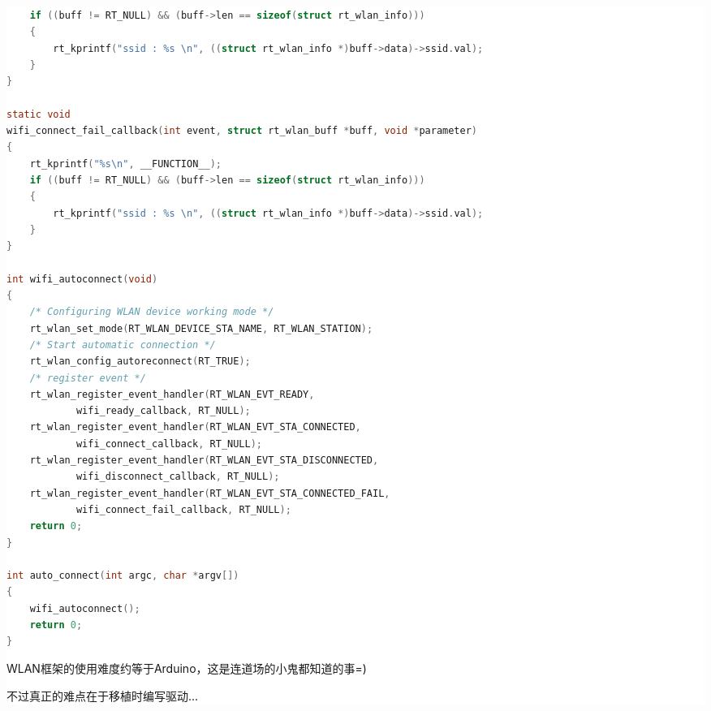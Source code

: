 ```c
    if ((buff != RT_NULL) && (buff->len == sizeof(struct rt_wlan_info)))
    {
        rt_kprintf("ssid : %s \n", ((struct rt_wlan_info *)buff->data)->ssid.val);
    }
}

static void
wifi_connect_fail_callback(int event, struct rt_wlan_buff *buff, void *parameter)
{
    rt_kprintf("%s\n", __FUNCTION__);
    if ((buff != RT_NULL) && (buff->len == sizeof(struct rt_wlan_info)))
    {
        rt_kprintf("ssid : %s \n", ((struct rt_wlan_info *)buff->data)->ssid.val);
    }
}

int wifi_autoconnect(void)
{
    /* Configuring WLAN device working mode */
    rt_wlan_set_mode(RT_WLAN_DEVICE_STA_NAME, RT_WLAN_STATION);
    /* Start automatic connection */
    rt_wlan_config_autoreconnect(RT_TRUE);
    /* register event */
    rt_wlan_register_event_handler(RT_WLAN_EVT_READY,
            wifi_ready_callback, RT_NULL);
    rt_wlan_register_event_handler(RT_WLAN_EVT_STA_CONNECTED,
            wifi_connect_callback, RT_NULL);
    rt_wlan_register_event_handler(RT_WLAN_EVT_STA_DISCONNECTED,
            wifi_disconnect_callback, RT_NULL);
    rt_wlan_register_event_handler(RT_WLAN_EVT_STA_CONNECTED_FAIL,
            wifi_connect_fail_callback, RT_NULL);
    return 0;
}

int auto_connect(int argc, char *argv[])
{
    wifi_autoconnect();
    return 0;
}
```

WLAN框架的使用难度约等于Arduino，这是连道场的小鬼都知道的事=)

不过真正的难点在于移植时编写驱动...

